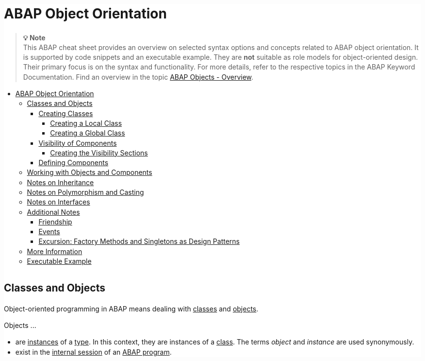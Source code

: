<a name="top"></a>

# ABAP Object Orientation

> **💡 Note**<br>
> This ABAP cheat sheet provides an overview on selected syntax options and concepts related to ABAP object orientation. It is supported by code snippets and an executable example. They are **not** suitable as role models for object-oriented design. Their primary focus is on the syntax and functionality. For more details, refer to the respective topics in the ABAP Keyword Documentation. Find an overview in the topic [ABAP Objects - Overview](https://help.sap.com/doc/abapdocu_cp_index_htm/CLOUD/en-US/index.htm?file=abenabap_objects_oview.htm).

- [ABAP Object Orientation](#abap-object-orientation)
  - [Classes and Objects](#classes-and-objects)
    - [Creating Classes](#creating-classes)
      - [Creating a Local Class](#creating-a-local-class)
      - [Creating a Global Class](#creating-a-global-class)
    - [Visibility of Components](#visibility-of-components)
      - [Creating the Visibility Sections](#creating-the-visibility-sections)
    - [Defining Components](#defining-components)
  - [Working with Objects and Components](#working-with-objects-and-components)
  - [Notes on Inheritance](#notes-on-inheritance)
  - [Notes on Polymorphism and Casting](#notes-on-polymorphism-and-casting)
  - [Notes on Interfaces](#notes-on-interfaces)
  - [Additional Notes](#additional-notes)
    - [Friendship](#friendship)
    - [Events](#events)
    - [Excursion: Factory Methods and Singletons as Design Patterns](#excursion-factory-methods-and-singletons-as-design-patterns)
  - [More Information](#more-information)
  - [Executable Example](#executable-example)

## Classes and Objects

Object-oriented programming in ABAP means dealing with
[classes](https://help.sap.com/doc/abapdocu_cp_index_htm/CLOUD/en-US/index.htm?file=abenclass_glosry.htm "Glossary Entry")
and
[objects](https://help.sap.com/doc/abapdocu_cp_index_htm/CLOUD/en-US/index.htm?file=abenobject_glosry.htm "Glossary Entry").

Objects ...

-   are
    [instances](https://help.sap.com/doc/abapdocu_cp_index_htm/CLOUD/en-US/index.htm?file=abeninstance_glosry.htm "Glossary Entry")
    of a
    [type](https://help.sap.com/doc/abapdocu_cp_index_htm/CLOUD/en-US/index.htm?file=abentype_glosry.htm "Glossary Entry").
    In this context, they are instances of a
    [class](https://help.sap.com/doc/abapdocu_cp_index_htm/CLOUD/en-US/index.htm?file=abenclass_glosry.htm "Glossary Entry").
    The terms *object* and *instance* are used synonymously.
-   exist in the [internal
    session](https://help.sap.com/doc/abapdocu_cp_index_htm/CLOUD/en-US/index.htm?file=abeninternal_session_glosry.htm "Glossary Entry")
    of an [ABAP
    program](https://help.sap.com/doc/abapdocu_cp_index_htm/CLOUD/en-US/index.htm?file=abenabap_program_glosry.htm "Glossary Entry").
